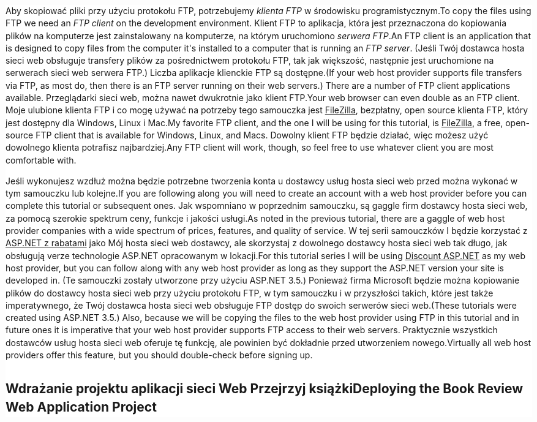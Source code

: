 <span data-ttu-id="0b5a8-118">Aby skopiować pliki przy użyciu protokołu FTP, potrzebujemy *klienta FTP* w środowisku programistycznym.</span><span class="sxs-lookup"><span data-stu-id="0b5a8-118">To copy the files using FTP we need an *FTP client* on the development environment.</span></span> <span data-ttu-id="0b5a8-119">Klient FTP to aplikacja, która jest przeznaczona do kopiowania plików na komputerze jest zainstalowany na komputerze, na którym uruchomiono *serwera FTP*.</span><span class="sxs-lookup"><span data-stu-id="0b5a8-119">An FTP client is an application that is designed to copy files from the computer it's installed to a computer that is running an *FTP server*.</span></span> <span data-ttu-id="0b5a8-120">(Jeśli Twój dostawca hosta sieci web obsługuje transfery plików za pośrednictwem protokołu FTP, tak jak większość, następnie jest uruchomione na serwerach sieci web serwera FTP.) Liczba aplikacje klienckie FTP są dostępne.</span><span class="sxs-lookup"><span data-stu-id="0b5a8-120">(If your web host provider supports file transfers via FTP, as most do, then there is an FTP server running on their web servers.) There are a number of FTP client applications available.</span></span> <span data-ttu-id="0b5a8-121">Przeglądarki sieci web, można nawet dwukrotnie jako klient FTP.</span><span class="sxs-lookup"><span data-stu-id="0b5a8-121">Your web browser can even double as an FTP client.</span></span> <span data-ttu-id="0b5a8-122">Moje ulubione klienta FTP i co mogę używać na potrzeby tego samouczka jest [FileZilla](http://filezilla-project.org/), bezpłatny, open source klienta FTP, który jest dostępny dla Windows, Linux i Mac.</span><span class="sxs-lookup"><span data-stu-id="0b5a8-122">My favorite FTP client, and the one I will be using for this tutorial, is [FileZilla](http://filezilla-project.org/), a free, open-source FTP client that is available for Windows, Linux, and Macs.</span></span> <span data-ttu-id="0b5a8-123">Dowolny klient FTP będzie działać, więc możesz użyć dowolnego klienta potrafisz najbardziej.</span><span class="sxs-lookup"><span data-stu-id="0b5a8-123">Any FTP client will work, though, so feel free to use whatever client you are most comfortable with.</span></span>

<span data-ttu-id="0b5a8-124">Jeśli wykonujesz wzdłuż można będzie potrzebne tworzenia konta u dostawcy usług hosta sieci web przed można wykonać w tym samouczku lub kolejne.</span><span class="sxs-lookup"><span data-stu-id="0b5a8-124">If you are following along you will need to create an account with a web host provider before you can complete this tutorial or subsequent ones.</span></span> <span data-ttu-id="0b5a8-125">Jak wspomniano w poprzednim samouczku, są gaggle firm dostawcy hosta sieci web, za pomocą szerokie spektrum ceny, funkcje i jakości usługi.</span><span class="sxs-lookup"><span data-stu-id="0b5a8-125">As noted in the previous tutorial, there are a gaggle of web host provider companies with a wide spectrum of prices, features, and quality of service.</span></span> <span data-ttu-id="0b5a8-126">W tej serii samouczków I będzie korzystać z [ASP.NET z rabatami](http://discountasp.net) jako Mój hosta sieci web dostawcy, ale skorzystaj z dowolnego dostawcy hosta sieci web tak długo, jak obsługują verze technologie ASP.NET opracowanym w lokacji.</span><span class="sxs-lookup"><span data-stu-id="0b5a8-126">For this tutorial series I will be using [Discount ASP.NET](http://discountasp.net) as my web host provider, but you can follow along with any web host provider as long as they support the ASP.NET version your site is developed in.</span></span> <span data-ttu-id="0b5a8-127">(Te samouczki zostały utworzone przy użyciu ASP.NET 3.5.) Ponieważ firma Microsoft będzie można kopiowanie plików do dostawcy hosta sieci web przy użyciu protokołu FTP, w tym samouczku i w przyszłości takich, które jest także imperatywnego, że Twój dostawca hosta sieci web obsługuje FTP dostęp do swoich serwerów sieci web.</span><span class="sxs-lookup"><span data-stu-id="0b5a8-127">(These tutorials were created using ASP.NET 3.5.) Also, because we will be copying the files to the web host provider using FTP in this tutorial and in future ones it is imperative that your web host provider supports FTP access to their web servers.</span></span> <span data-ttu-id="0b5a8-128">Praktycznie wszystkich dostawców usług hosta sieci web oferuje tę funkcję, ale powinien być dokładnie przed utworzeniem nowego.</span><span class="sxs-lookup"><span data-stu-id="0b5a8-128">Virtually all web host providers offer this feature, but you should double-check before signing up.</span></span>

## <a name="deploying-the-book-review-web-application-project"></a><span data-ttu-id="0b5a8-129">Wdrażanie projektu aplikacji sieci Web Przejrzyj książki</span><span class="sxs-lookup"><span data-stu-id="0b5a8-129">Deploying the Book Review Web Application Project</span></span>
